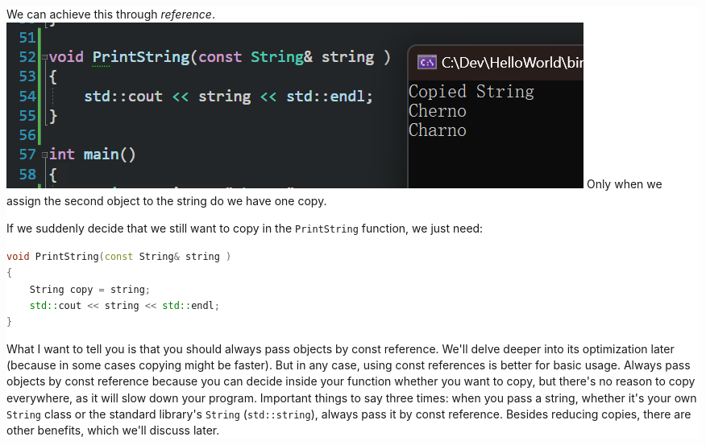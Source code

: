 We can achieve this through *reference*.
![](./storage%20bag/Pasted%20image%2020230711220922.png)
Only when we assign the second object to the string do we have one copy.

If we suddenly decide that we still want to copy in the `PrintString` function, we just need:

```cpp
void PrintString(const String& string )
{
	String copy = string;
	std::cout << string << std::endl;
}
```

What I want to tell you is that you should always pass objects by const reference. We'll delve deeper into its optimization later (because in some cases copying might be faster). But in any case, using const references is better for basic usage.
Always pass objects by const reference because you can decide inside your function whether you want to copy, but there's no reason to copy everywhere, as it will slow down your program.
Important things to say three times: when you pass a string, whether it's your own `String` class or the standard library's `String` (`std::string`), always pass it by const reference. Besides reducing copies, there are other benefits, which we'll discuss later.
